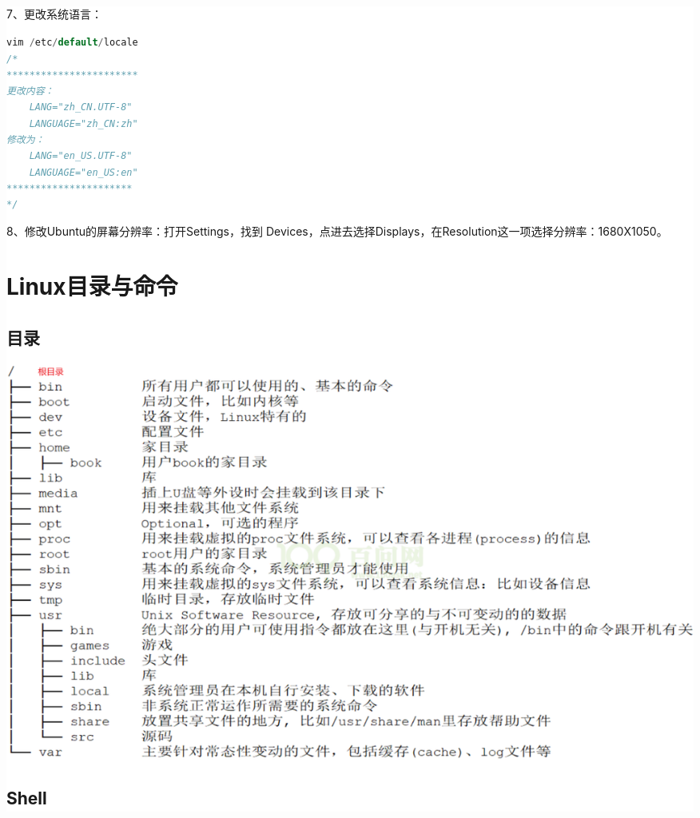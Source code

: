 7、更改系统语言：

```c
vim /etc/default/locale
/*
***********************
更改内容：
	LANG="zh_CN.UTF-8"
	LANGUAGE="zh_CN:zh"
修改为：
	LANG="en_US.UTF-8"
	LANGUAGE="en_US:en" 
**********************
*/
```

8、修改Ubuntu的屏幕分辨率：打开Settings，找到 Devices，点进去选择Displays，在Resolution这一项选择分辨率：1680X1050。

# Linux目录与命令

## 目录

![](imgLinux/1.Linux目录.png)

## Shell
